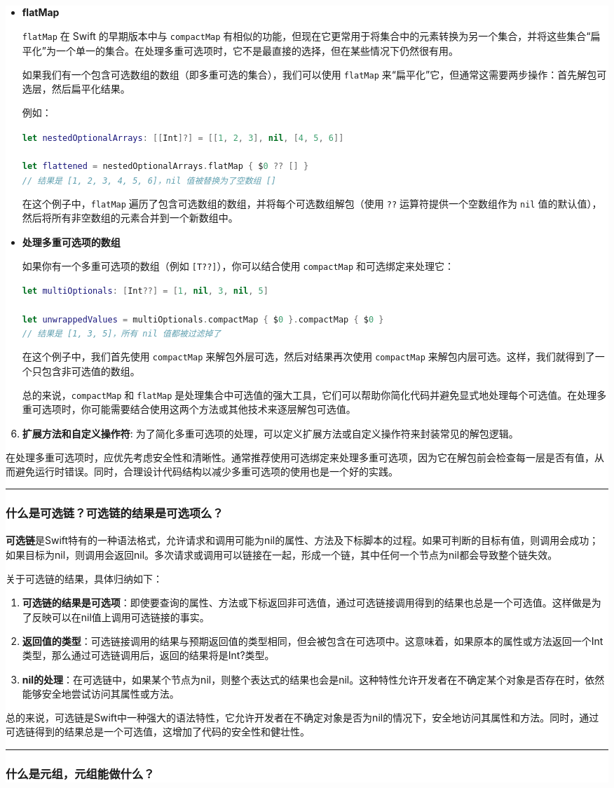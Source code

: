 - **flatMap**

    `flatMap` 在 Swift 的早期版本中与 `compactMap` 有相似的功能，但现在它更常用于将集合中的元素转换为另一个集合，并将这些集合“扁平化”为一个单一的集合。在处理多重可选项时，它不是最直接的选择，但在某些情况下仍然很有用。

    如果我们有一个包含可选数组的数组（即多重可选的集合），我们可以使用 `flatMap` 来“扁平化”它，但通常这需要两步操作：首先解包可选层，然后扁平化结果。

    例如：

    ```swift
    let nestedOptionalArrays: [[Int]?] = [[1, 2, 3], nil, [4, 5, 6]]

    let flattened = nestedOptionalArrays.flatMap { $0 ?? [] }
    // 结果是 [1, 2, 3, 4, 5, 6]，nil 值被替换为了空数组 []
    ```

    在这个例子中，`flatMap` 遍历了包含可选数组的数组，并将每个可选数组解包（使用 `??` 运算符提供一个空数组作为 `nil` 值的默认值），然后将所有非空数组的元素合并到一个新数组中。


- **处理多重可选项的数组**

    如果你有一个多重可选项的数组（例如 `[T??]`），你可以结合使用 `compactMap` 和可选绑定来处理它：

    ```swift
    let multiOptionals: [Int??] = [1, nil, 3, nil, 5]

    let unwrappedValues = multiOptionals.compactMap { $0 }.compactMap { $0 }
    // 结果是 [1, 3, 5]，所有 nil 值都被过滤掉了
    ```

    在这个例子中，我们首先使用 `compactMap` 来解包外层可选，然后对结果再次使用 `compactMap` 来解包内层可选。这样，我们就得到了一个只包含非可选值的数组。

    总的来说，`compactMap` 和 `flatMap` 是处理集合中可选值的强大工具，它们可以帮助你简化代码并避免显式地处理每个可选值。在处理多重可选项时，你可能需要结合使用这两个方法或其他技术来逐层解包可选值。

6. **扩展方法和自定义操作符**:
   为了简化多重可选项的处理，可以定义扩展方法或自定义操作符来封装常见的解包逻辑。

在处理多重可选项时，应优先考虑安全性和清晰性。通常推荐使用可选绑定来处理多重可选项，因为它在解包前会检查每一层是否有值，从而避免运行时错误。同时，合理设计代码结构以减少多重可选项的使用也是一个好的实践。

---------------------------------------------------------------------

### 什么是可选链？可选链的结果是可选项么？

**可选链**是Swift特有的一种语法格式，允许请求和调用可能为nil的属性、方法及下标脚本的过程。如果可判断的目标有值，则调用会成功；如果目标为nil，则调用会返回nil。多次请求或调用可以链接在一起，形成一个链，其中任何一个节点为nil都会导致整个链失效。

关于可选链的结果，具体归纳如下：

1. **可选链的结果是可选项**：即使要查询的属性、方法或下标返回非可选值，通过可选链接调用得到的结果也总是一个可选值。这样做是为了反映可以在nil值上调用可选链接的事实。

2. **返回值的类型**：可选链接调用的结果与预期返回值的类型相同，但会被包含在可选项中。这意味着，如果原本的属性或方法返回一个Int类型，那么通过可选链调用后，返回的结果将是Int?类型。

3. **nil的处理**：在可选链中，如果某个节点为nil，则整个表达式的结果也会是nil。这种特性允许开发者在不确定某个对象是否存在时，依然能够安全地尝试访问其属性或方法。

总的来说，可选链是Swift中一种强大的语法特性，它允许开发者在不确定对象是否为nil的情况下，安全地访问其属性和方法。同时，通过可选链得到的结果总是一个可选值，这增加了代码的安全性和健壮性。

---------------------------------------------------------------------

### 什么是元组，元组能做什么？
